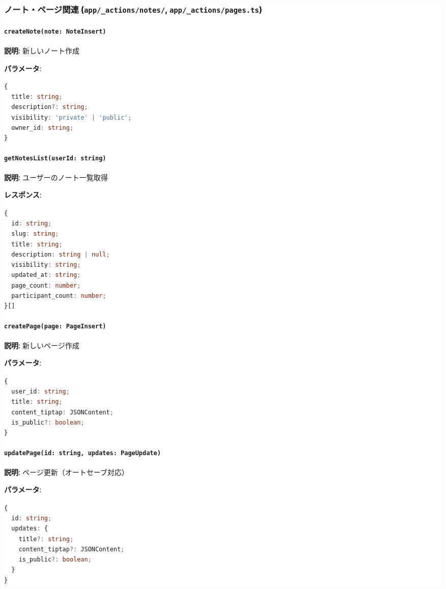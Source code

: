### ノート・ページ関連 (`app/_actions/notes/`, `app/_actions/pages.ts`)

#### `createNote(note: NoteInsert)`
**説明**: 新しいノート作成

**パラメータ**:
```typescript
{
  title: string;
  description?: string;
  visibility: 'private' | 'public';
  owner_id: string;
}
```

#### `getNotesList(userId: string)`
**説明**: ユーザーのノート一覧取得

**レスポンス**:
```typescript
{
  id: string;
  slug: string;
  title: string;
  description: string | null;
  visibility: string;
  updated_at: string;
  page_count: number;
  participant_count: number;
}[]
```

#### `createPage(page: PageInsert)`
**説明**: 新しいページ作成

**パラメータ**:
```typescript
{
  user_id: string;
  title: string;
  content_tiptap: JSONContent;
  is_public?: boolean;
}
```

#### `updatePage(id: string, updates: PageUpdate)`
**説明**: ページ更新（オートセーブ対応）

**パラメータ**:
```typescript
{
  id: string;
  updates: {
    title?: string;
    content_tiptap?: JSONContent;
    is_public?: boolean;
  }
}
```
